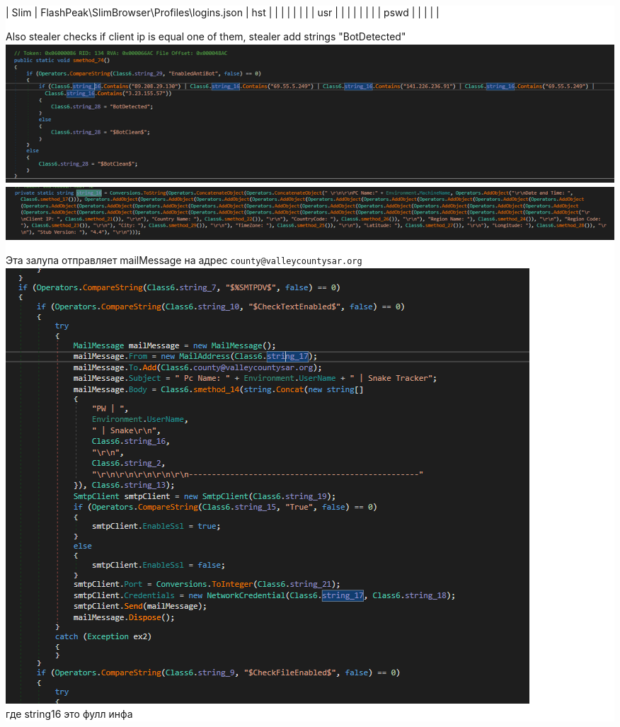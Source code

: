 |         Slim         |                                           FlashPeak\\SlimBrowser\\Profiles\\logins.json                                           |   hst    |     |     |     |     |
|                      |                                                                                                                                   |   usr    |     |     |     |     |
|                      |                                                                                                                                   |   pswd   |     |     |     |     |




Also stealer checks if client ip is equal one of them, stealer add strings "BotDetected"
![](/images/snake/32.png)\
![](/images/snake/33.png)

Эта залупа отправляет mailMessage на адрес `county@valleycountysar.org`
![](/images/snake/34.png)\
где string16 это фулл инфа 